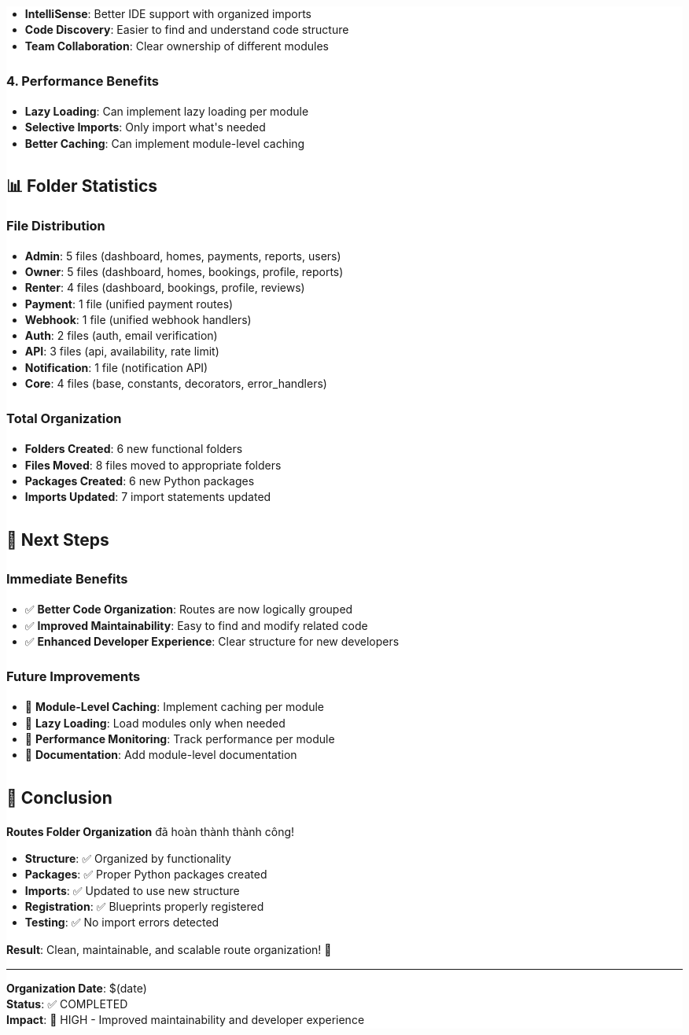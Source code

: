 - **IntelliSense**: Better IDE support with organized imports
- **Code Discovery**: Easier to find and understand code structure
- **Team Collaboration**: Clear ownership of different modules

### **4. Performance Benefits**

- **Lazy Loading**: Can implement lazy loading per module
- **Selective Imports**: Only import what's needed
- **Better Caching**: Can implement module-level caching

## 📊 **Folder Statistics**

### **File Distribution**

- **Admin**: 5 files (dashboard, homes, payments, reports, users)
- **Owner**: 5 files (dashboard, homes, bookings, profile, reports)
- **Renter**: 4 files (dashboard, bookings, profile, reviews)
- **Payment**: 1 file (unified payment routes)
- **Webhook**: 1 file (unified webhook handlers)
- **Auth**: 2 files (auth, email verification)
- **API**: 3 files (api, availability, rate limit)
- **Notification**: 1 file (notification API)
- **Core**: 4 files (base, constants, decorators, error_handlers)

### **Total Organization**

- **Folders Created**: 6 new functional folders
- **Files Moved**: 8 files moved to appropriate folders
- **Packages Created**: 6 new Python packages
- **Imports Updated**: 7 import statements updated

## 🚀 **Next Steps**

### **Immediate Benefits**

- ✅ **Better Code Organization**: Routes are now logically grouped
- ✅ **Improved Maintainability**: Easy to find and modify related code
- ✅ **Enhanced Developer Experience**: Clear structure for new developers

### **Future Improvements**

- 🔄 **Module-Level Caching**: Implement caching per module
- 🔄 **Lazy Loading**: Load modules only when needed
- 🔄 **Performance Monitoring**: Track performance per module
- 🔄 **Documentation**: Add module-level documentation

## 🎉 **Conclusion**

**Routes Folder Organization** đã hoàn thành thành công!

- **Structure**: ✅ Organized by functionality
- **Packages**: ✅ Proper Python packages created
- **Imports**: ✅ Updated to use new structure
- **Registration**: ✅ Blueprints properly registered
- **Testing**: ✅ No import errors detected

**Result**: Clean, maintainable, and scalable route organization! 🚀

---

**Organization Date**: $(date)  
**Status**: ✅ COMPLETED  
**Impact**: 🎯 HIGH - Improved maintainability and developer experience
